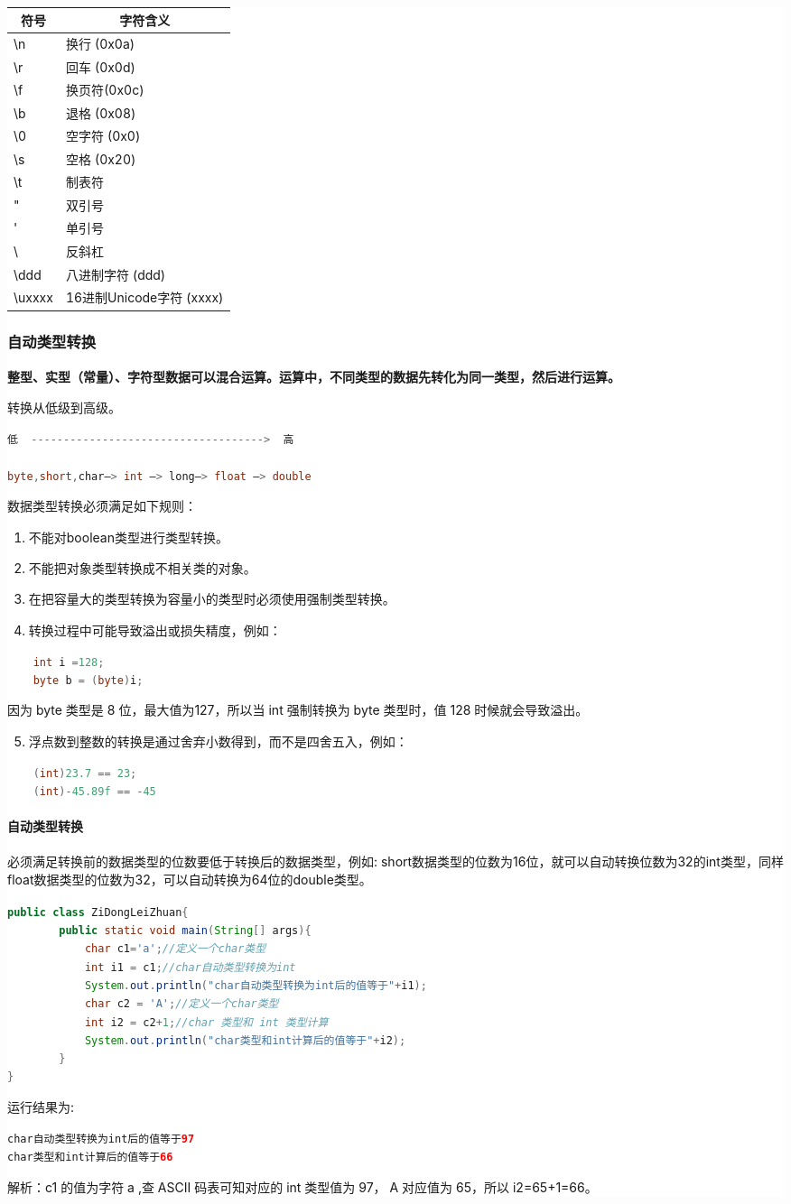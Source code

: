 符号 |字符含义
--|--
\n |换行 (0x0a)
\r |回车 (0x0d)
\f |换页符(0x0c)
\b |退格 (0x08)
\0 |空字符 (0x0)
\s |空格 (0x20)
\t |制表符
\" |双引号
\' |单引号
\\ |反斜杠
\ddd |八进制字符 (ddd)
\uxxxx |16进制Unicode字符 (xxxx)


### 自动类型转换

**整型、实型（常量）、字符型数据可以混合运算。运算中，不同类型的数据先转化为同一类型，然后进行运算。**

转换从低级到高级。
```java
低  ------------------------------------>  高

byte,short,char—> int —> long—> float —> double 
```
数据类型转换必须满足如下规则：

1. 不能对boolean类型进行类型转换。

2. 不能把对象类型转换成不相关类的对象。

3. 在把容量大的类型转换为容量小的类型时必须使用强制类型转换。

4. 转换过程中可能导致溢出或损失精度，例如：
```java
    int i =128;   
    byte b = (byte)i;
```
因为 byte 类型是 8 位，最大值为127，所以当 int 强制转换为 byte 类型时，值 128 时候就会导致溢出。

5. 浮点数到整数的转换是通过舍弃小数得到，而不是四舍五入，例如：
```java
    (int)23.7 == 23;        
    (int)-45.89f == -45
```
#### 自动类型转换

必须满足转换前的数据类型的位数要低于转换后的数据类型，例如: short数据类型的位数为16位，就可以自动转换位数为32的int类型，同样float数据类型的位数为32，可以自动转换为64位的double类型。
```java
public class ZiDongLeiZhuan{
        public static void main(String[] args){
            char c1='a';//定义一个char类型
            int i1 = c1;//char自动类型转换为int
            System.out.println("char自动类型转换为int后的值等于"+i1);
            char c2 = 'A';//定义一个char类型
            int i2 = c2+1;//char 类型和 int 类型计算
            System.out.println("char类型和int计算后的值等于"+i2);
        }
}
```
运行结果为:
```java
char自动类型转换为int后的值等于97
char类型和int计算后的值等于66
```
解析：c1 的值为字符 a ,查 ASCII 码表可知对应的 int 类型值为 97， A 对应值为 65，所以 i2=65+1=66。